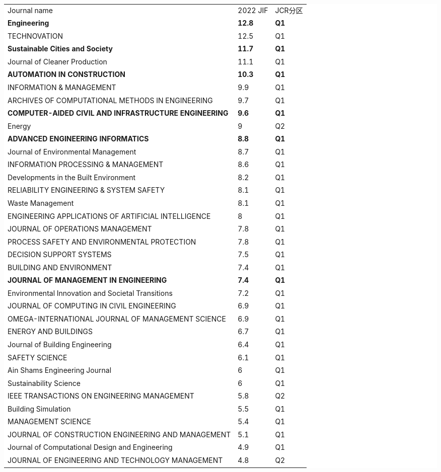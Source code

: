 |   |   |   |
|---|---|---|
|Journal name|2022 JIF|JCR分区|
|**Engineering**|**12.8**|**Q1**|
|TECHNOVATION|12.5|Q1|
|**Sustainable Cities and Society**|**11.7**|**Q1**|
|Journal of Cleaner Production|11.1|Q1|
|**AUTOMATION IN CONSTRUCTION**|**10.3**|**Q1**|
|INFORMATION & MANAGEMENT|9.9|Q1|
|ARCHIVES OF COMPUTATIONAL METHODS IN ENGINEERING|9.7|Q1|
|**COMPUTER-AIDED CIVIL AND INFRASTRUCTURE ENGINEERING**|**9.6**|**Q1**|
|Energy|9|Q2|
|**ADVANCED ENGINEERING INFORMATICS**|**8.8**|**Q1**|
|Journal of Environmental Management|8.7|Q1|
|INFORMATION PROCESSING & MANAGEMENT|8.6|Q1|
|Developments in the Built Environment|8.2|Q1|
|RELIABILITY ENGINEERING & SYSTEM SAFETY|8.1|Q1|
|Waste Management|8.1|Q1|
|ENGINEERING APPLICATIONS OF ARTIFICIAL INTELLIGENCE|8|Q1|
|JOURNAL OF OPERATIONS MANAGEMENT|7.8|Q1|
|PROCESS SAFETY AND ENVIRONMENTAL PROTECTION|7.8|Q1|
|DECISION SUPPORT SYSTEMS|7.5|Q1|
|BUILDING AND ENVIRONMENT|7.4|Q1|
|**JOURNAL OF MANAGEMENT IN ENGINEERING**|**7.4**|**Q1**|
|Environmental Innovation and Societal Transitions|7.2|Q1|
|JOURNAL OF COMPUTING IN CIVIL ENGINEERING|6.9|Q1|
|OMEGA-INTERNATIONAL JOURNAL OF MANAGEMENT SCIENCE|6.9|Q1|
|ENERGY AND BUILDINGS|6.7|Q1|
|Journal of Building Engineering|6.4|Q1|
|SAFETY SCIENCE|6.1|Q1|
|Ain Shams Engineering Journal|6|Q1|
|Sustainability Science|6|Q1|
|IEEE TRANSACTIONS ON ENGINEERING MANAGEMENT|5.8|Q2|
|Building Simulation|5.5|Q1|
|MANAGEMENT SCIENCE|5.4|Q1|
|JOURNAL OF CONSTRUCTION ENGINEERING AND MANAGEMENT|5.1|Q1|
|Journal of Computational Design and Engineering|4.9|Q1|
|JOURNAL OF ENGINEERING AND TECHNOLOGY MANAGEMENT|4.8|Q2|